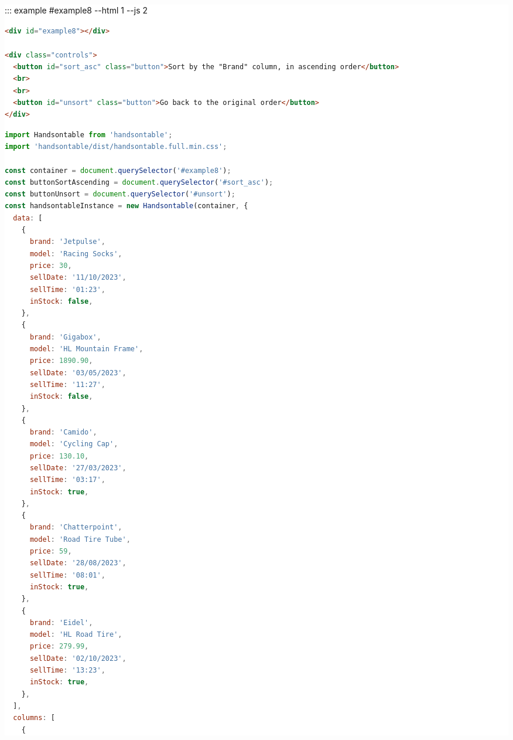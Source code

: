 ::: example #example8 --html 1 --js 2

```html
<div id="example8"></div>

<div class="controls">
  <button id="sort_asc" class="button">Sort by the "Brand" column, in ascending order</button>
  <br>
  <br>
  <button id="unsort" class="button">Go back to the original order</button>
</div>
```

```js
import Handsontable from 'handsontable';
import 'handsontable/dist/handsontable.full.min.css';

const container = document.querySelector('#example8');
const buttonSortAscending = document.querySelector('#sort_asc');
const buttonUnsort = document.querySelector('#unsort');
const handsontableInstance = new Handsontable(container, {
  data: [
    {
      brand: 'Jetpulse',
      model: 'Racing Socks',
      price: 30,
      sellDate: '11/10/2023',
      sellTime: '01:23',
      inStock: false,
    },
    {
      brand: 'Gigabox',
      model: 'HL Mountain Frame',
      price: 1890.90,
      sellDate: '03/05/2023',
      sellTime: '11:27',
      inStock: false,
    },
    {
      brand: 'Camido',
      model: 'Cycling Cap',
      price: 130.10,
      sellDate: '27/03/2023',
      sellTime: '03:17',
      inStock: true,
    },
    {
      brand: 'Chatterpoint',
      model: 'Road Tire Tube',
      price: 59,
      sellDate: '28/08/2023',
      sellTime: '08:01',
      inStock: true,
    },
    {
      brand: 'Eidel',
      model: 'HL Road Tire',
      price: 279.99,
      sellDate: '02/10/2023',
      sellTime: '13:23',
      inStock: true,
    },
  ],
  columns: [
    {
```